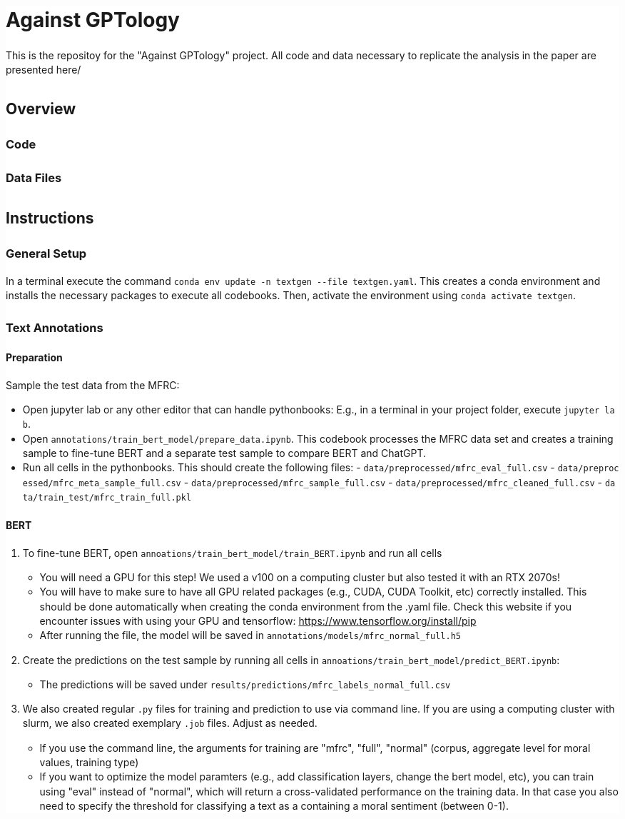 # Against GPTology
This is the repositoy for the "Against GPTology" project. All code and data necessary to replicate the analysis in the paper are presented here/

## Overview
### Code

### Data Files

## Instructions
### General Setup
In a terminal execute the command `conda env update -n textgen --file textgen.yaml`. This creates a conda environment and installs the necessary packages to execute all codebooks. Then, activate the environment using `conda activate textgen`.

### Text Annotations
#### Preparation
Sample the test data from the MFRC:
  - Open jupyter lab or any other editor that can handle pythonbooks: E.g., in a terminal in your project folder, execute `jupyter lab`.
  - Open `annotations/train_bert_model/prepare_data.ipynb`. This codebook processes the MFRC data set and creates a training sample to fine-tune BERT and a separate test sample to compare BERT and ChatGPT.
  - Run all cells in the pythonbooks. This should create the following files:
        - `data/preprocessed/mfrc_eval_full.csv`
        - `data/preprocessed/mfrc_meta_sample_full.csv`
        - `data/preprocessed/mfrc_sample_full.csv`
        - `data/preprocessed/mfrc_cleaned_full.csv`
        - `data/train_test/mfrc_train_full.pkl`
      
#### BERT
1. To fine-tune BERT, open `annoations/train_bert_model/train_BERT.ipynb` and run all cells
   - You will need a GPU for this step! We used a v100 on a computing cluster but also tested it with an RTX 2070s!
   - You will have to make sure to have all GPU related packages (e.g., CUDA, CUDA Toolkit, etc) correctly installed. This should be done automatically when creating the conda environment from the .yaml file. Check this website if you encounter issues with using your GPU and tensorflow: https://www.tensorflow.org/install/pip
   - After running the file, the model will be saved in `annotations/models/mfrc_normal_full.h5`

2. Create the predictions on the test sample by running all cells in `annoations/train_bert_model/predict_BERT.ipynb`:
     - The predictions will be saved under `results/predictions/mfrc_labels_normal_full.csv`

3. We also created regular `.py` files for training and prediction to use via command line. If you are using a computing cluster with slurm, we also created exemplary `.job` files. Adjust as needed.
     - If you use the command line, the arguments for training are "mfrc", "full", "normal" (corpus, aggregate level for moral values, training type)
     - If you want to optimize the model paramters (e.g., add classification layers, change the bert model, etc), you can train using "eval" instead of "normal", which will return a cross-validated performance on the training data. In that case you also need to specify the threshold for classifying a text as a containing a moral sentiment (between 0-1).
